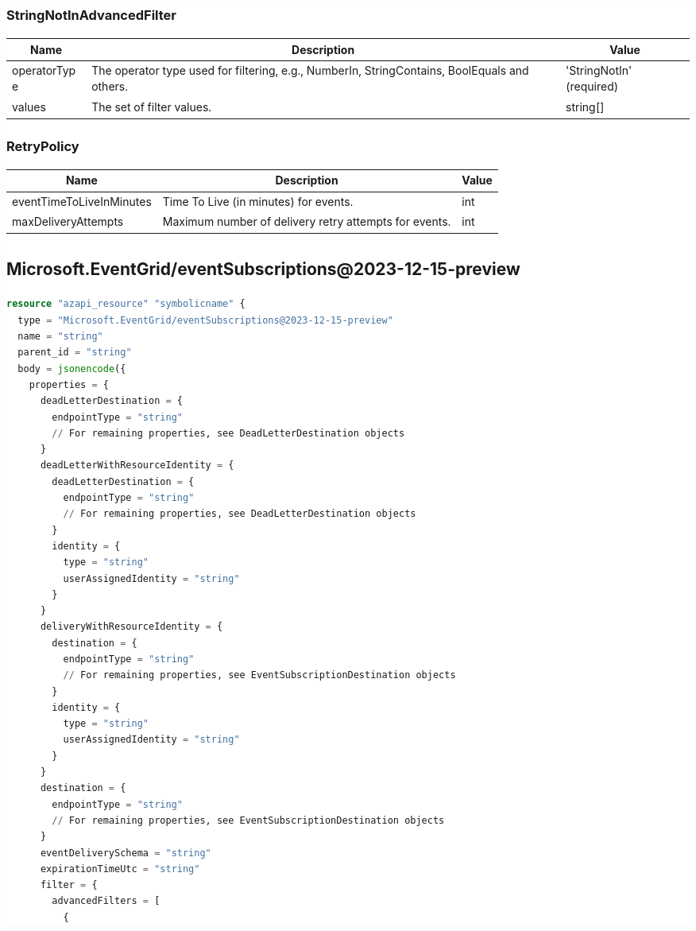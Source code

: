 
### StringNotInAdvancedFilter

| Name | Description | Value |
|-|-|-|
| operatorType | The operator type used for filtering, e.g., NumberIn, StringContains, BoolEquals and others. | 'StringNotIn' (required) |
| values | The set of filter values. | string[] |


### RetryPolicy

| Name | Description | Value |
|-|-|-|
| eventTimeToLiveInMinutes | Time To Live (in minutes) for events. | int |
| maxDeliveryAttempts | Maximum number of delivery retry attempts for events. | int |
## Microsoft.EventGrid/eventSubscriptions@2023-12-15-preview

```terraform
resource "azapi_resource" "symbolicname" {
  type = "Microsoft.EventGrid/eventSubscriptions@2023-12-15-preview"
  name = "string"
  parent_id = "string"
  body = jsonencode({
    properties = {
      deadLetterDestination = {
        endpointType = "string"
        // For remaining properties, see DeadLetterDestination objects
      }
      deadLetterWithResourceIdentity = {
        deadLetterDestination = {
          endpointType = "string"
          // For remaining properties, see DeadLetterDestination objects
        }
        identity = {
          type = "string"
          userAssignedIdentity = "string"
        }
      }
      deliveryWithResourceIdentity = {
        destination = {
          endpointType = "string"
          // For remaining properties, see EventSubscriptionDestination objects
        }
        identity = {
          type = "string"
          userAssignedIdentity = "string"
        }
      }
      destination = {
        endpointType = "string"
        // For remaining properties, see EventSubscriptionDestination objects
      }
      eventDeliverySchema = "string"
      expirationTimeUtc = "string"
      filter = {
        advancedFilters = [
          {
```